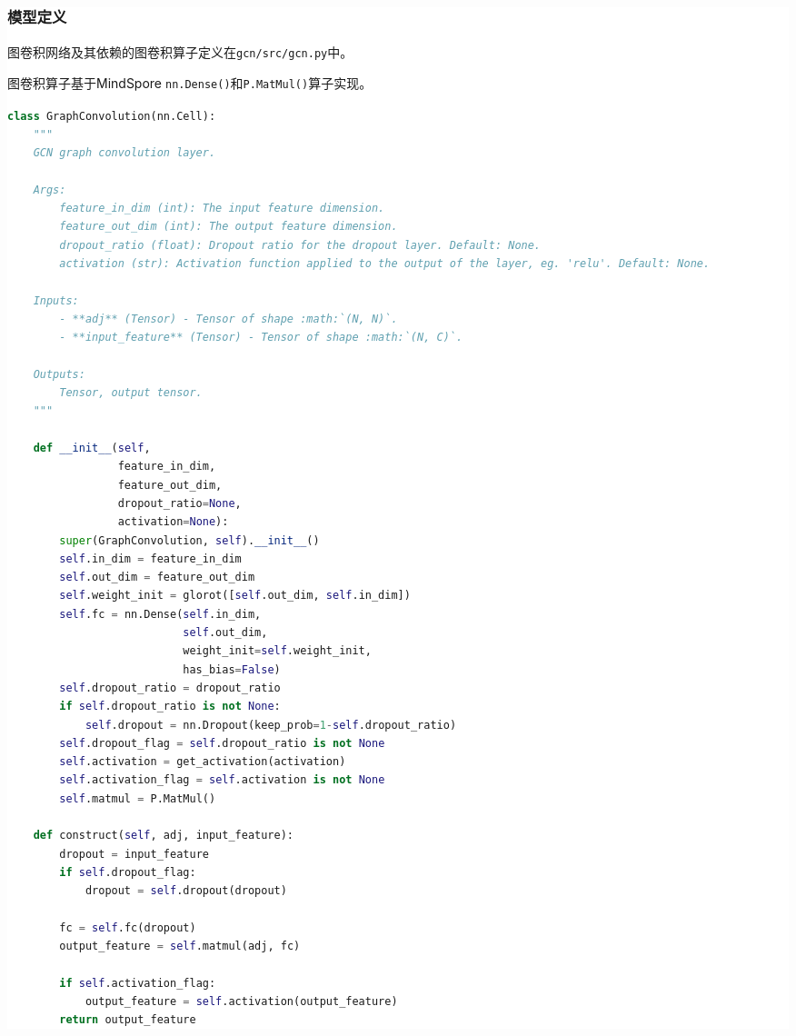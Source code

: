 ### 模型定义

图卷积网络及其依赖的图卷积算子定义在`gcn/src/gcn.py`中。

图卷积算子基于MindSpore `nn.Dense()`和`P.MatMul()`算子实现。

```python
class GraphConvolution(nn.Cell):
    """
    GCN graph convolution layer.

    Args:
        feature_in_dim (int): The input feature dimension.
        feature_out_dim (int): The output feature dimension.
        dropout_ratio (float): Dropout ratio for the dropout layer. Default: None.
        activation (str): Activation function applied to the output of the layer, eg. 'relu'. Default: None.

    Inputs:
        - **adj** (Tensor) - Tensor of shape :math:`(N, N)`.
        - **input_feature** (Tensor) - Tensor of shape :math:`(N, C)`.

    Outputs:
        Tensor, output tensor.
    """

    def __init__(self,
                 feature_in_dim,
                 feature_out_dim,
                 dropout_ratio=None,
                 activation=None):
        super(GraphConvolution, self).__init__()
        self.in_dim = feature_in_dim
        self.out_dim = feature_out_dim
        self.weight_init = glorot([self.out_dim, self.in_dim])
        self.fc = nn.Dense(self.in_dim,
                           self.out_dim,
                           weight_init=self.weight_init,
                           has_bias=False)
        self.dropout_ratio = dropout_ratio
        if self.dropout_ratio is not None:
            self.dropout = nn.Dropout(keep_prob=1-self.dropout_ratio)
        self.dropout_flag = self.dropout_ratio is not None
        self.activation = get_activation(activation)
        self.activation_flag = self.activation is not None
        self.matmul = P.MatMul()

    def construct(self, adj, input_feature):
        dropout = input_feature
        if self.dropout_flag:
            dropout = self.dropout(dropout)

        fc = self.fc(dropout)
        output_feature = self.matmul(adj, fc)

        if self.activation_flag:
            output_feature = self.activation(output_feature)
        return output_feature
```
